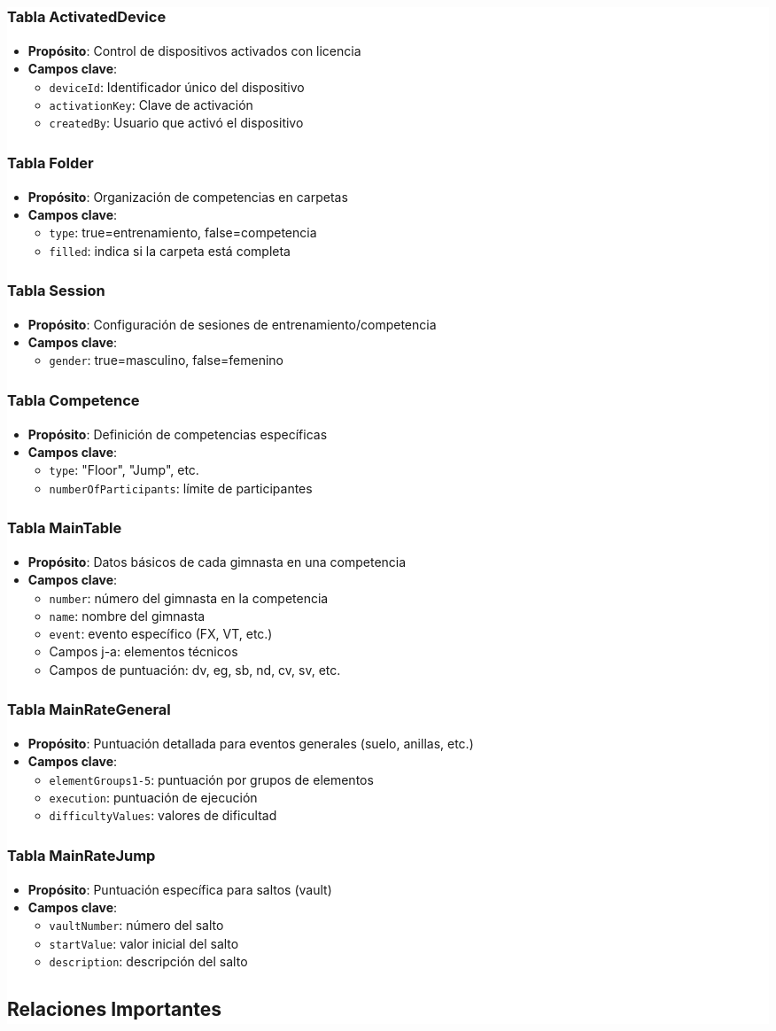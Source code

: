 ### Tabla ActivatedDevice
- **Propósito**: Control de dispositivos activados con licencia
- **Campos clave**:
  - `deviceId`: Identificador único del dispositivo
  - `activationKey`: Clave de activación
  - `createdBy`: Usuario que activó el dispositivo

### Tabla Folder
- **Propósito**: Organización de competencias en carpetas
- **Campos clave**:
  - `type`: true=entrenamiento, false=competencia
  - `filled`: indica si la carpeta está completa

### Tabla Session
- **Propósito**: Configuración de sesiones de entrenamiento/competencia
- **Campos clave**:
  - `gender`: true=masculino, false=femenino

### Tabla Competence
- **Propósito**: Definición de competencias específicas
- **Campos clave**:
  - `type`: "Floor", "Jump", etc.
  - `numberOfParticipants`: límite de participantes

### Tabla MainTable
- **Propósito**: Datos básicos de cada gimnasta en una competencia
- **Campos clave**:
  - `number`: número del gimnasta en la competencia
  - `name`: nombre del gimnasta
  - `event`: evento específico (FX, VT, etc.)
  - Campos j-a: elementos técnicos
  - Campos de puntuación: dv, eg, sb, nd, cv, sv, etc.

### Tabla MainRateGeneral
- **Propósito**: Puntuación detallada para eventos generales (suelo, anillas, etc.)
- **Campos clave**:
  - `elementGroups1-5`: puntuación por grupos de elementos
  - `execution`: puntuación de ejecución
  - `difficultyValues`: valores de dificultad

### Tabla MainRateJump
- **Propósito**: Puntuación específica para saltos (vault)
- **Campos clave**:
  - `vaultNumber`: número del salto
  - `startValue`: valor inicial del salto
  - `description`: descripción del salto

## Relaciones Importantes
